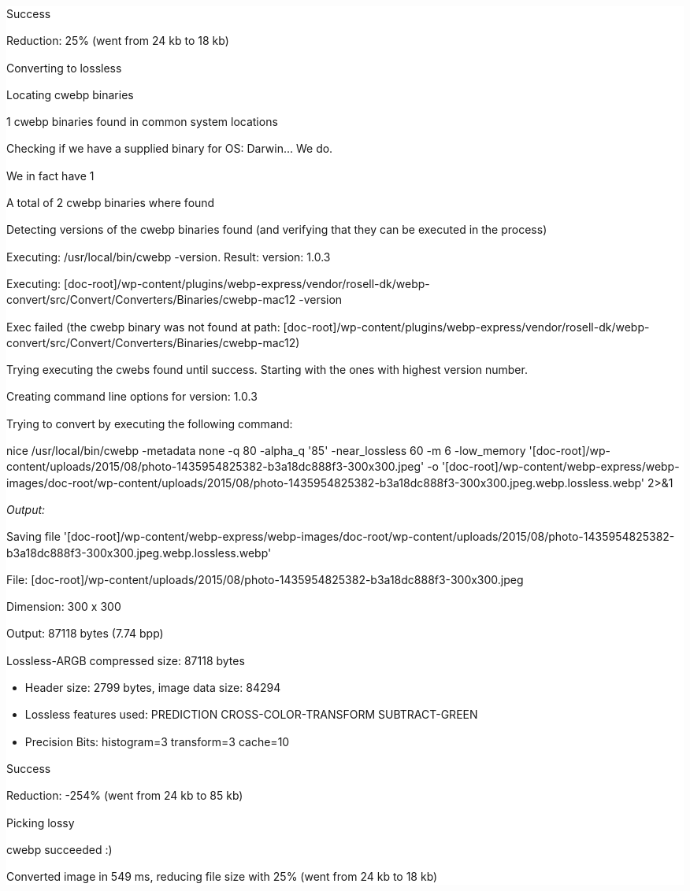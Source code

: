 
Success

Reduction: 25% (went from 24 kb to 18 kb)


Converting to lossless

Locating cwebp binaries

1 cwebp binaries found in common system locations

Checking if we have a supplied binary for OS: Darwin... We do.

We in fact have 1

A total of 2 cwebp binaries where found

Detecting versions of the cwebp binaries found (and verifying that they can be executed in the process)

Executing: /usr/local/bin/cwebp -version. Result: version: 1.0.3

Executing: [doc-root]/wp-content/plugins/webp-express/vendor/rosell-dk/webp-convert/src/Convert/Converters/Binaries/cwebp-mac12 -version

Exec failed (the cwebp binary was not found at path: [doc-root]/wp-content/plugins/webp-express/vendor/rosell-dk/webp-convert/src/Convert/Converters/Binaries/cwebp-mac12)

Trying executing the cwebs found until success. Starting with the ones with highest version number.

Creating command line options for version: 1.0.3

Trying to convert by executing the following command:

nice /usr/local/bin/cwebp -metadata none -q 80 -alpha_q '85' -near_lossless 60 -m 6 -low_memory '[doc-root]/wp-content/uploads/2015/08/photo-1435954825382-b3a18dc888f3-300x300.jpeg' -o '[doc-root]/wp-content/webp-express/webp-images/doc-root/wp-content/uploads/2015/08/photo-1435954825382-b3a18dc888f3-300x300.jpeg.webp.lossless.webp' 2>&1


*Output:* 

Saving file '[doc-root]/wp-content/webp-express/webp-images/doc-root/wp-content/uploads/2015/08/photo-1435954825382-b3a18dc888f3-300x300.jpeg.webp.lossless.webp'

File:      [doc-root]/wp-content/uploads/2015/08/photo-1435954825382-b3a18dc888f3-300x300.jpeg

Dimension: 300 x 300

Output:    87118 bytes (7.74 bpp)

Lossless-ARGB compressed size: 87118 bytes

  * Header size: 2799 bytes, image data size: 84294

  * Lossless features used: PREDICTION CROSS-COLOR-TRANSFORM SUBTRACT-GREEN

  * Precision Bits: histogram=3 transform=3 cache=10


Success

Reduction: -254% (went from 24 kb to 85 kb)


Picking lossy

cwebp succeeded :)


Converted image in 549 ms, reducing file size with 25% (went from 24 kb to 18 kb)

